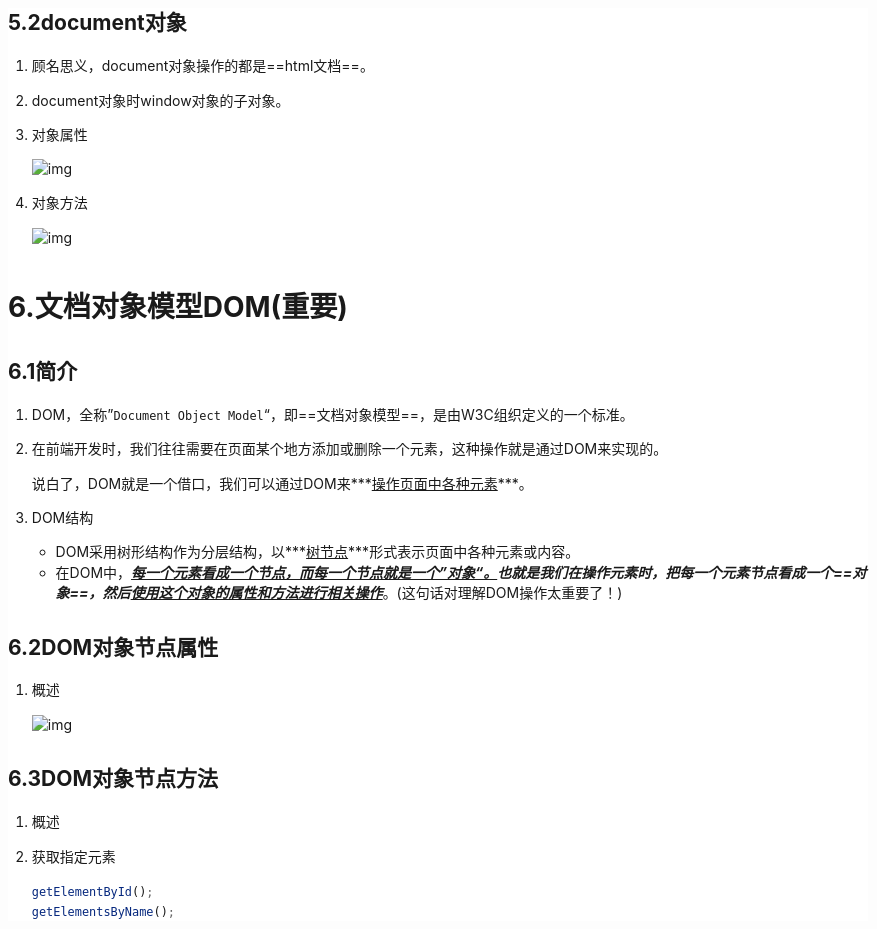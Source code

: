 

## 5.2document对象

1. 顾名思义，document对象操作的都是==html文档==。

2. document对象时window对象的子对象。

3. 对象属性

   ![img](https://wx4.sinaimg.cn/mw690/005LasY6ly1gjcco8srljj313w0rgafi.jpg)

4. 对象方法

   ![img](https://wx4.sinaimg.cn/mw690/005LasY6ly1gjccoo2aadj31600d441q.jpg)





# 6.文档对象模型DOM(重要)

## 6.1简介

1. DOM，全称”`Document Object Model`“，即==文档对象模型==，是由W3C组织定义的一个标准。

2. 在前端开发时，我们往往需要在页面某个地方添加或删除一个元素，这种操作就是通过DOM来实现的。

   说白了，DOM就是一个借口，我们可以通过DOM来***<u>操作页面中各种元素</u>***。

3. DOM结构

   + DOM采用树形结构作为分层结构，以***<u>树节点</u>***形式表示页面中各种元素或内容。
   + 在DOM中，***<u>每一个元素看成一个节点，而每一个节点就是一个”对象“。</u>***也就是我们在操作元素时，把每一个元素节点看成一个==对象==，然后***<u>使用这个对象的属性和方法进行相关操作</u>***。(这句话对理解DOM操作太重要了！)





## 6.2DOM对象节点属性

1. 概述

   ![img](https://wx1.sinaimg.cn/mw690/005LasY6ly1gjdpamgmgzj31bo0li43y.jpg)





## 6.3DOM对象节点方法

1. 概述

2. 获取指定元素

   ```javascript
   getElementById();
   getElementsByName();
   ```
